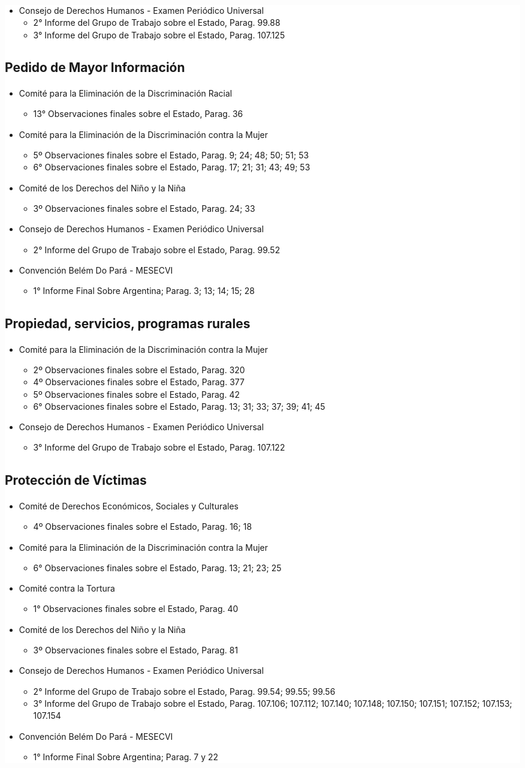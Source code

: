 * Consejo de Derechos Humanos - Examen Periódico Universal
  * 2° Informe del Grupo de Trabajo sobre el Estado, Parag. 99.88
  * 3° Informe del Grupo de Trabajo sobre el Estado, Parag. 107.125


## Pedido de Mayor Información

* Comité para la Eliminación de la Discriminación Racial
  * 13° Observaciones finales sobre el Estado, Parag. 36

* Comité para la Eliminación de la Discriminación contra la Mujer
  * 5º Observaciones finales sobre el Estado, Parag. 9; 24; 48; 50; 51; 53
  * 6° Observaciones finales sobre el Estado, Parag. 17; 21; 31; 43; 49; 53

* Comité de los Derechos del Niño y la Niña
  * 3º Observaciones finales sobre el Estado, Parag. 24; 33

* Consejo de Derechos Humanos - Examen Periódico Universal
  * 2° Informe del Grupo de Trabajo sobre el Estado, Parag. 99.52

* Convención Belém Do Pará - MESECVI
  * 1° Informe Final Sobre Argentina; Parag. 3; 13; 14; 15; 28


## Propiedad, servicios, programas rurales

* Comité para la Eliminación de la Discriminación contra la Mujer
  * 2º Observaciones finales sobre el Estado, Parag. 320
  * 4º Observaciones finales sobre el Estado, Parag. 377
  * 5º Observaciones finales sobre el Estado, Parag. 42
  * 6° Observaciones finales sobre el Estado, Parag. 13; 31; 33; 37; 39; 41; 45

* Consejo de Derechos Humanos - Examen Periódico Universal
  * 3° Informe del Grupo de Trabajo sobre el Estado, Parag. 107.122


## Protección de Víctimas

* Comité de Derechos Económicos, Sociales y Culturales
  * 4º Observaciones finales sobre el Estado, Parag. 16; 18

* Comité para la Eliminación de la Discriminación contra la Mujer
  * 6° Observaciones finales sobre el Estado, Parag. 13; 21; 23; 25

* Comité contra la Tortura
  * 1° Observaciones finales sobre el Estado, Parag. 40

* Comité de los Derechos del Niño y la Niña
  * 3º Observaciones finales sobre el Estado, Parag. 81

* Consejo de Derechos Humanos - Examen Periódico Universal
  * 2° Informe del Grupo de Trabajo sobre el Estado, Parag. 99.54; 99.55; 99.56
  * 3° Informe del Grupo de Trabajo sobre el Estado, Parag. 107.106; 107.112; 107.140; 107.148; 107.150; 107.151; 107.152; 107.153; 107.154

* Convención Belém Do Pará - MESECVI
  * 1° Informe Final Sobre Argentina; Parag. 7 y 22
